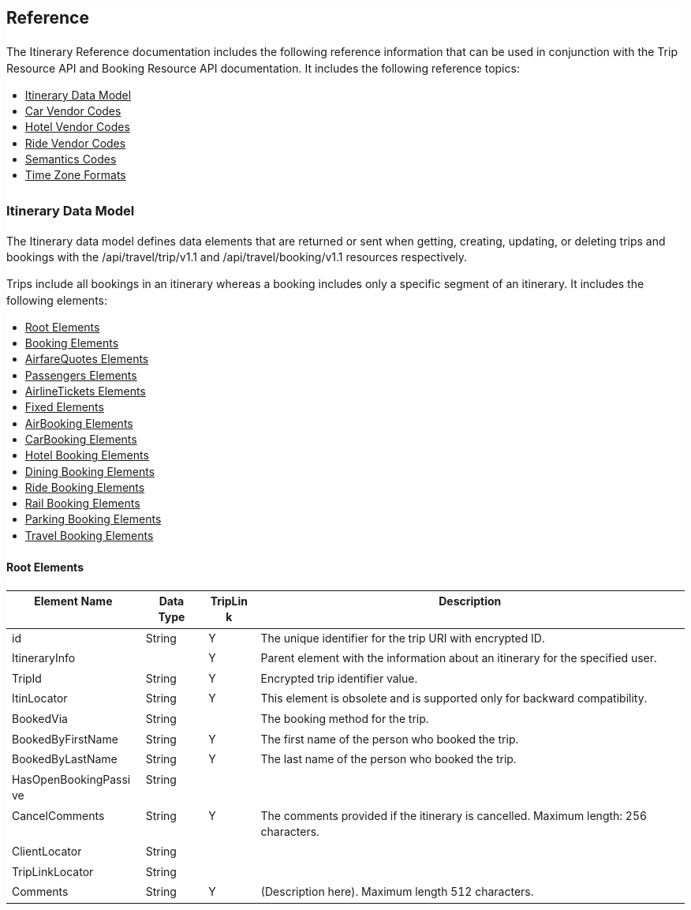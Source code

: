 ## <a name="reference-topics" id="reference-topics">Reference</a>

The Itinerary Reference documentation includes the following reference information that can be used in conjunction with the Trip Resource API and Booking Resource API documentation. It includes the following reference topics:

* [Itinerary Data Model](#itinerary-data-model)
* [Car Vendor Codes](#car-vendor-codes)
* [Hotel Vendor Codes](#hotel-vendor-codes)
* [Ride Vendor Codes](#ride-vendor-codes)
* [Semantics Codes](#semantics-codes)
* [Time Zone Formats](#time-zones)

###  <a name="itinerary-data-model" id="itinerary-data-model">Itinerary Data Model</a>

The Itinerary data model defines data elements  that are returned or sent when getting, creating, updating, or deleting trips and bookings with the /api/travel/trip/v1.1 and /api/travel/booking/v1.1 resources respectively.

Trips include all bookings in an itinerary whereas a booking includes only a specific segment of an itinerary. It includes the following elements:

* [Root Elements](#root-elements)
* [Booking Elements](#booking-elements)
* [AirfareQuotes Elements](#airfarequotes-elements)
* [Passengers Elements](#passengers-elements)
* [AirlineTickets Elements](#airlinetickets-elements)
* [Fixed Elements](#fixed-elements)
* [AirBooking Elements](#airbooking-elements)
* [CarBooking Elements](#carbooking-elements)
* [Hotel Booking Elements](#hotel-booking-elements)
* [Dining Booking Elements](#dining-booking-elements)
* [Ride Booking Elements](#ride-booking-elements)
* [Rail Booking Elements](#rail-booking-elements)
* [Parking Booking Elements](#parking-booking-elements)
* [Travel Booking Elements](#travel-booking-elements)

#### <a name="root-elements" id="root-elements">Root Elements</a>

| Element Name          | Data Type    | TripLink | Description |
|----------------------|-------------|---------|---------------------------------------------------------------------|
| id                    | String       | Y        | The unique identifier for the trip URI with encrypted ID.    |
| ItineraryInfo         |              | Y        | Parent element with the information about an itinerary for the specified user.                                                                                                                 |
| TripId                | String       | Y        | Encrypted trip identifier value.                                     |
| ItinLocator           | String       | Y        | This element is obsolete and is supported only for backward compatibility.|
| BookedVia             | String       |          | The booking method for the trip.|
| BookedByFirstName     | String       | Y        | The first name of the person who booked the trip.|
| BookedByLastName      | String       | Y        | The last name of the person who booked the trip.|
| HasOpenBookingPassive | String       |          |                                                          |
| CancelComments        | String       | Y        | The comments provided if the itinerary is cancelled. Maximum length: 256 characters.  |
| ClientLocator         | String       |          |         |
| TripLinkLocator       | String       |          |                                                 |
| Comments              | String       | Y        | (Description here). Maximum length 512 characters.   |